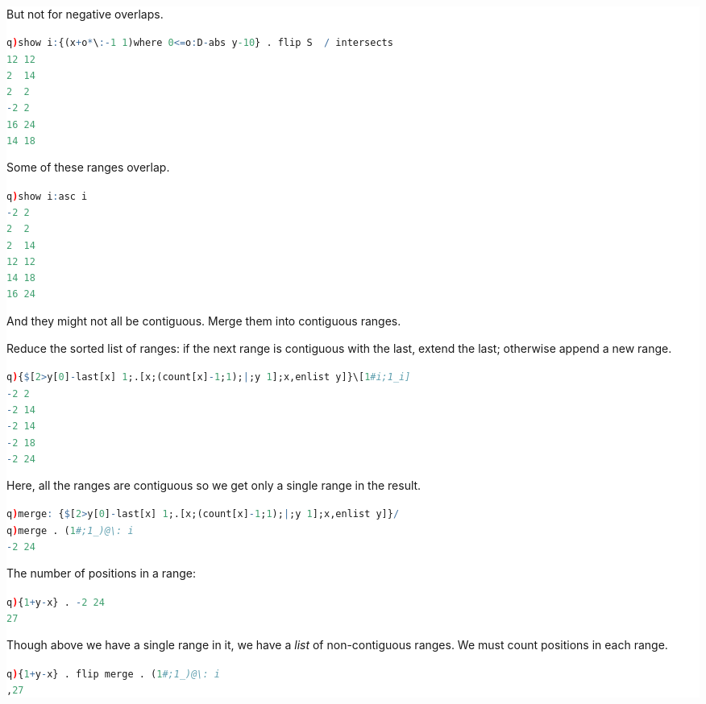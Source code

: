 But not for negative overlaps.

```q
q)show i:{(x+o*\:-1 1)where 0<=o:D-abs y-10} . flip S  / intersects
12 12
2  14
2  2
-2 2
16 24
14 18
```

Some of these ranges overlap. 

```q
q)show i:asc i
-2 2
2  2
2  14
12 12
14 18
16 24
```

And they might not all be contiguous. 
Merge them into contiguous ranges. 

Reduce the sorted list of ranges: if the next range is contiguous with the last, extend the last; otherwise append a new range.

```q
q){$[2>y[0]-last[x] 1;.[x;(count[x]-1;1);|;y 1];x,enlist y]}\[1#i;1_i]
-2 2
-2 14
-2 14
-2 18
-2 24
```

Here, all the ranges are contiguous so we get only a single range in the result.

```q
q)merge: {$[2>y[0]-last[x] 1;.[x;(count[x]-1;1);|;y 1];x,enlist y]}/
q)merge . (1#;1_)@\: i
-2 24
```

The number of positions in a range:

```q
q){1+y-x} . -2 24
27
```

Though above we have a single range in it, we have a *list* of non-contiguous ranges. We must count positions in each range.

```q
q){1+y-x} . flip merge . (1#;1_)@\: i
,27
```
